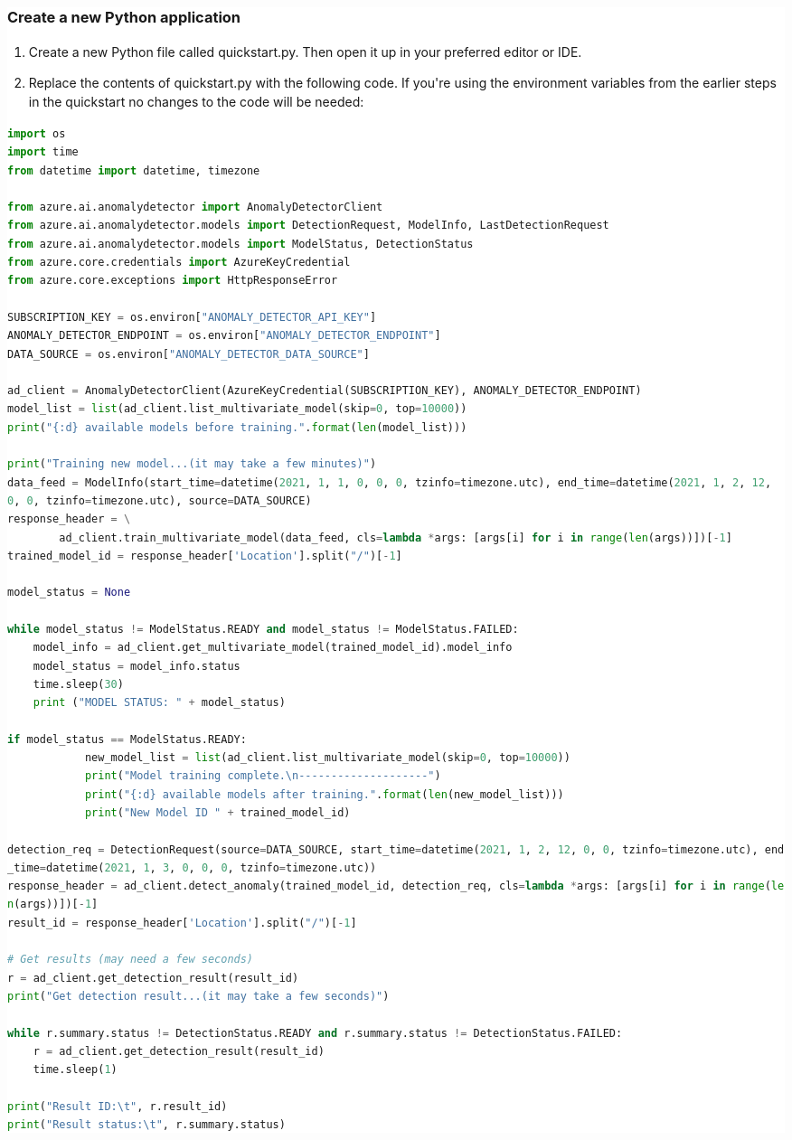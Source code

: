 
### Create a new Python application

1. Create a new Python file called quickstart.py. Then open it up in your preferred editor or IDE.

2. Replace the contents of quickstart.py with the following code. If you're using the environment variables from the earlier steps in the quickstart no changes to the code will be needed:

```python
import os
import time
from datetime import datetime, timezone

from azure.ai.anomalydetector import AnomalyDetectorClient
from azure.ai.anomalydetector.models import DetectionRequest, ModelInfo, LastDetectionRequest
from azure.ai.anomalydetector.models import ModelStatus, DetectionStatus
from azure.core.credentials import AzureKeyCredential
from azure.core.exceptions import HttpResponseError

SUBSCRIPTION_KEY = os.environ["ANOMALY_DETECTOR_API_KEY"]
ANOMALY_DETECTOR_ENDPOINT = os.environ["ANOMALY_DETECTOR_ENDPOINT"]
DATA_SOURCE = os.environ["ANOMALY_DETECTOR_DATA_SOURCE"]

ad_client = AnomalyDetectorClient(AzureKeyCredential(SUBSCRIPTION_KEY), ANOMALY_DETECTOR_ENDPOINT)
model_list = list(ad_client.list_multivariate_model(skip=0, top=10000))
print("{:d} available models before training.".format(len(model_list)))

print("Training new model...(it may take a few minutes)")
data_feed = ModelInfo(start_time=datetime(2021, 1, 1, 0, 0, 0, tzinfo=timezone.utc), end_time=datetime(2021, 1, 2, 12, 0, 0, tzinfo=timezone.utc), source=DATA_SOURCE)
response_header = \
        ad_client.train_multivariate_model(data_feed, cls=lambda *args: [args[i] for i in range(len(args))])[-1]
trained_model_id = response_header['Location'].split("/")[-1]

model_status = None

while model_status != ModelStatus.READY and model_status != ModelStatus.FAILED:
    model_info = ad_client.get_multivariate_model(trained_model_id).model_info
    model_status = model_info.status
    time.sleep(30)
    print ("MODEL STATUS: " + model_status)

if model_status == ModelStatus.READY:
            new_model_list = list(ad_client.list_multivariate_model(skip=0, top=10000))
            print("Model training complete.\n--------------------")
            print("{:d} available models after training.".format(len(new_model_list)))
            print("New Model ID " + trained_model_id)

detection_req = DetectionRequest(source=DATA_SOURCE, start_time=datetime(2021, 1, 2, 12, 0, 0, tzinfo=timezone.utc), end_time=datetime(2021, 1, 3, 0, 0, 0, tzinfo=timezone.utc))
response_header = ad_client.detect_anomaly(trained_model_id, detection_req, cls=lambda *args: [args[i] for i in range(len(args))])[-1]
result_id = response_header['Location'].split("/")[-1]

# Get results (may need a few seconds)
r = ad_client.get_detection_result(result_id)
print("Get detection result...(it may take a few seconds)")

while r.summary.status != DetectionStatus.READY and r.summary.status != DetectionStatus.FAILED:
    r = ad_client.get_detection_result(result_id)
    time.sleep(1)

print("Result ID:\t", r.result_id)
print("Result status:\t", r.summary.status)
```